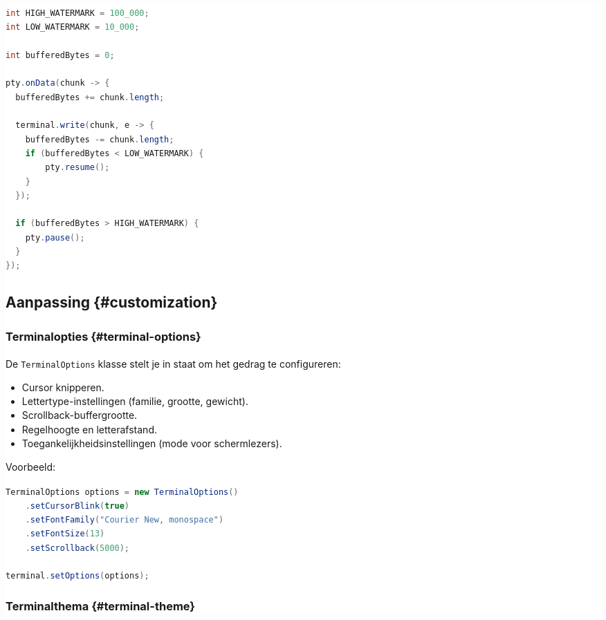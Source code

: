 ```java
int HIGH_WATERMARK = 100_000;
int LOW_WATERMARK = 10_000;

int bufferedBytes = 0;

pty.onData(chunk -> {
  bufferedBytes += chunk.length;

  terminal.write(chunk, e -> {
    bufferedBytes -= chunk.length;
    if (bufferedBytes < LOW_WATERMARK) {
        pty.resume();
    }
  });

  if (bufferedBytes > HIGH_WATERMARK) {
    pty.pause();
  }
});
```

<ComponentDemo 
path='/webforj/serverlogs?' 
javaE='https://raw.githubusercontent.com/webforj/webforj-documentation/refs/heads/main/src/main/java/com/webforj/samples/views/terminal/ServerLogsView.java'
height='400px'
/>

## Aanpassing {#customization}

### Terminalopties {#terminal-options}

De `TerminalOptions` klasse stelt je in staat om het gedrag te configureren:

- Cursor knipperen.
- Lettertype-instellingen (familie, grootte, gewicht).
- Scrollback-buffergrootte.
- Regelhoogte en letterafstand.
- Toegankelijkheidsinstellingen (mode voor schermlezers).

Voorbeeld:
```java
TerminalOptions options = new TerminalOptions()
    .setCursorBlink(true)
    .setFontFamily("Courier New, monospace")
    .setFontSize(13)
    .setScrollback(5000);

terminal.setOptions(options);
```

### Terminalthema {#terminal-theme}
